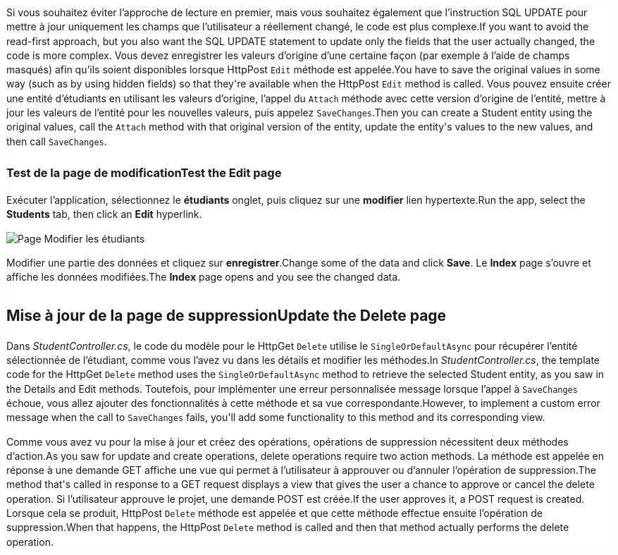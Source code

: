 <span data-ttu-id="60f39-245">Si vous souhaitez éviter l’approche de lecture en premier, mais vous souhaitez également que l’instruction SQL UPDATE pour mettre à jour uniquement les champs que l’utilisateur a réellement changé, le code est plus complexe.</span><span class="sxs-lookup"><span data-stu-id="60f39-245">If you want to avoid the read-first approach, but you also want the SQL UPDATE statement to update only the fields that the user actually changed, the code is more complex.</span></span> <span data-ttu-id="60f39-246">Vous devez enregistrer les valeurs d’origine d’une certaine façon (par exemple à l’aide de champs masqués) afin qu’ils soient disponibles lorsque HttpPost `Edit` méthode est appelée.</span><span class="sxs-lookup"><span data-stu-id="60f39-246">You have to save the original values in some way (such as by using hidden fields) so that they're available when the HttpPost `Edit` method is called.</span></span> <span data-ttu-id="60f39-247">Vous pouvez ensuite créer une entité d’étudiants en utilisant les valeurs d’origine, l’appel du `Attach` méthode avec cette version d’origine de l’entité, mettre à jour les valeurs de l’entité pour les nouvelles valeurs, puis appelez `SaveChanges`.</span><span class="sxs-lookup"><span data-stu-id="60f39-247">Then you can create a Student entity using the original values, call the `Attach` method with that original version of the entity, update the entity's values to the new values, and then call `SaveChanges`.</span></span>

### <a name="test-the-edit-page"></a><span data-ttu-id="60f39-248">Test de la page de modification</span><span class="sxs-lookup"><span data-stu-id="60f39-248">Test the Edit page</span></span>

<span data-ttu-id="60f39-249">Exécuter l’application, sélectionnez le **étudiants** onglet, puis cliquez sur une **modifier** lien hypertexte.</span><span class="sxs-lookup"><span data-stu-id="60f39-249">Run the app, select the **Students** tab, then click an **Edit** hyperlink.</span></span>

![Page Modifier les étudiants](crud/_static/student-edit.png)

<span data-ttu-id="60f39-251">Modifier une partie des données et cliquez sur **enregistrer**.</span><span class="sxs-lookup"><span data-stu-id="60f39-251">Change some of the data and click **Save**.</span></span> <span data-ttu-id="60f39-252">Le **Index** page s’ouvre et affiche les données modifiées.</span><span class="sxs-lookup"><span data-stu-id="60f39-252">The **Index** page opens and you see the changed data.</span></span>

## <a name="update-the-delete-page"></a><span data-ttu-id="60f39-253">Mise à jour de la page de suppression</span><span class="sxs-lookup"><span data-stu-id="60f39-253">Update the Delete page</span></span>

<span data-ttu-id="60f39-254">Dans *StudentController.cs*, le code du modèle pour le HttpGet `Delete` utilise le `SingleOrDefaultAsync` pour récupérer l’entité sélectionnée de l’étudiant, comme vous l’avez vu dans les détails et modifier les méthodes.</span><span class="sxs-lookup"><span data-stu-id="60f39-254">In *StudentController.cs*, the template code for the HttpGet `Delete` method uses the `SingleOrDefaultAsync` method to retrieve the selected Student entity, as you saw in the Details and Edit methods.</span></span> <span data-ttu-id="60f39-255">Toutefois, pour implémenter une erreur personnalisée message lorsque l’appel à `SaveChanges` échoue, vous allez ajouter des fonctionnalités à cette méthode et sa vue correspondante.</span><span class="sxs-lookup"><span data-stu-id="60f39-255">However, to implement a custom error message when the call to `SaveChanges` fails, you'll add some functionality to this method and its corresponding view.</span></span>

<span data-ttu-id="60f39-256">Comme vous avez vu pour la mise à jour et créez des opérations, opérations de suppression nécessitent deux méthodes d’action.</span><span class="sxs-lookup"><span data-stu-id="60f39-256">As you saw for update and create operations, delete operations require two action methods.</span></span> <span data-ttu-id="60f39-257">La méthode est appelée en réponse à une demande GET affiche une vue qui permet à l’utilisateur à approuver ou d’annuler l’opération de suppression.</span><span class="sxs-lookup"><span data-stu-id="60f39-257">The method that's called in response to a GET request displays a view that gives the user a chance to approve or cancel the delete operation.</span></span> <span data-ttu-id="60f39-258">Si l’utilisateur approuve le projet, une demande POST est créée.</span><span class="sxs-lookup"><span data-stu-id="60f39-258">If the user approves it, a POST request is created.</span></span> <span data-ttu-id="60f39-259">Lorsque cela se produit, HttpPost `Delete` méthode est appelée et que cette méthode effectue ensuite l’opération de suppression.</span><span class="sxs-lookup"><span data-stu-id="60f39-259">When that happens, the HttpPost `Delete` method is called and then that method actually performs the delete operation.</span></span>
